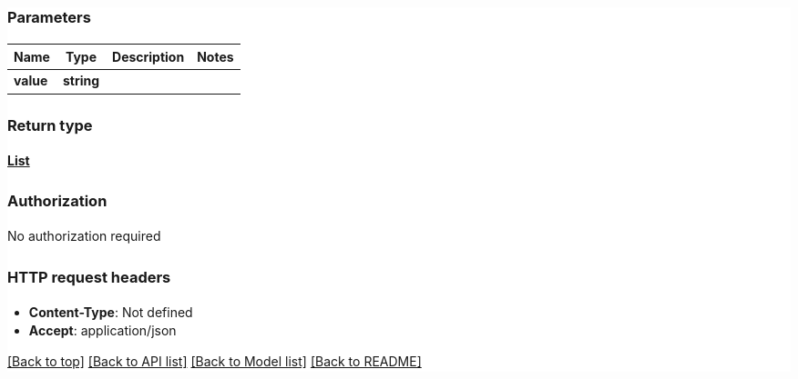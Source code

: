 ### Parameters

Name | Type | Description  | Notes
------------- | ------------- | ------------- | -------------
 **value** | **string**|  | 

### Return type

[**List<Product>**](Product.md)

### Authorization

No authorization required

### HTTP request headers

 - **Content-Type**: Not defined
 - **Accept**: application/json

[[Back to top]](#) [[Back to API list]](../README.md#documentation-for-api-endpoints) [[Back to Model list]](../README.md#documentation-for-models) [[Back to README]](../README.md)

